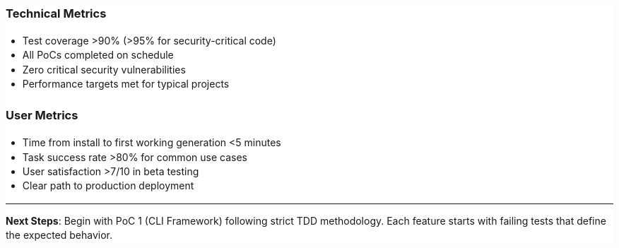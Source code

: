 ### Technical Metrics
- Test coverage >90% (>95% for security-critical code)
- All PoCs completed on schedule
- Zero critical security vulnerabilities
- Performance targets met for typical projects

### User Metrics
- Time from install to first working generation <5 minutes
- Task success rate >80% for common use cases
- User satisfaction >7/10 in beta testing
- Clear path to production deployment

---

**Next Steps**: Begin with PoC 1 (CLI Framework) following strict TDD methodology. Each feature starts with failing tests that define the expected behavior.